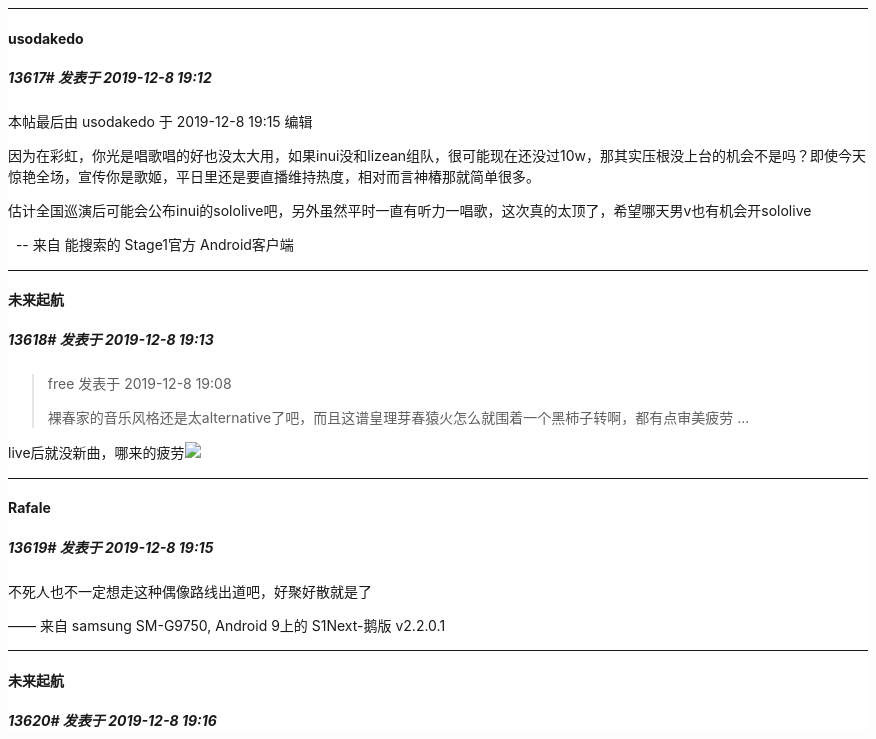 




-----

####  usodakedo  
##### 13617#       发表于 2019-12-8 19:12



 本帖最后由 usodakedo 于 2019-12-8 19:15 编辑 

因为在彩虹，你光是唱歌唱的好也没太大用，如果inui没和lizean组队，很可能现在还没过10w，那其实压根没上台的机会不是吗？即使今天惊艳全场，宣传你是歌姬，平日里还是要直播维持热度，相对而言神椿那就简单很多。

估计全国巡演后可能会公布inui的sololive吧，另外虽然平时一直有听力一唱歌，这次真的太顶了，希望哪天男v也有机会开sololive

  -- 来自 能搜索的 Stage1官方 Android客户端







-----

####  未来起航  
##### 13618#       发表于 2019-12-8 19:13



<blockquote>free 发表于 2019-12-8 19:08

裸春家的音乐风格还是太alternative了吧，而且这谱皇理芽春猿火怎么就围着一个黑柿子转啊，都有点审美疲劳 ...</blockquote>
live后就没新曲，哪来的疲劳<img src="https://static.saraba1st.com/image/smiley/face2017/002.png" referrerpolicy="no-referrer">







-----

####  Rafale  
##### 13619#       发表于 2019-12-8 19:15




不死人也不一定想走这种偶像路线出道吧，好聚好散就是了

—— 来自 samsung SM-G9750, Android 9上的 S1Next-鹅版 v2.2.0.1







-----

####  未来起航  
##### 13620#       发表于 2019-12-8 19:16
